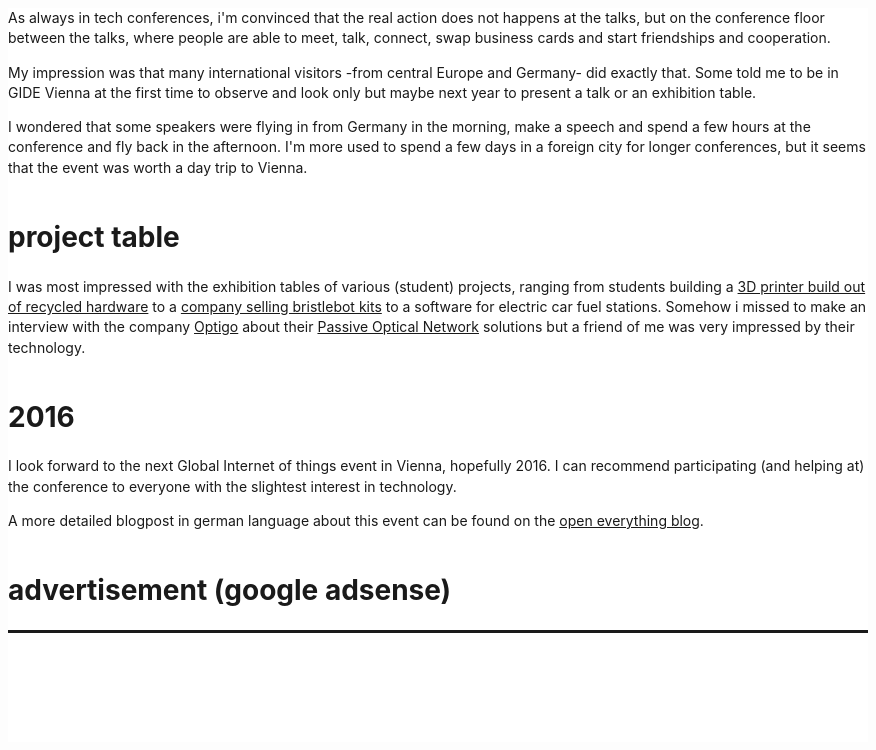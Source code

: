 <iframe width="640" height="360" src="https://www.youtube.com/embed/RNZc7QEf_MY" frameborder="0" allowfullscreen></iframe>

<iframe width="640" height="360" src="https://www.youtube.com/embed/nCmVGHmOZr0" frameborder="0" allowfullscreen></iframe>

<iframe width="640" height="360" src="https://www.youtube.com/embed/NfLFKLC3ciM" frameborder="0" allowfullscreen></iframe>

As always in tech conferences, i'm convinced that the real action does not happens at the talks, but on the conference floor between the talks, where people are able to meet, talk, connect, swap business cards and start friendships and cooperation.

My impression was that many international visitors -from central Europe and Germany-  did exactly that. Some told me to be in GIDE Vienna at the first time to observe and look only but maybe next year to present a talk or an exhibition table. 

I wondered that some speakers were flying in from Germany in the morning, make a speech and spend a few hours at the conference and fly back in the afternoon. I'm more used to spend a few days in a foreign city for longer conferences, but it seems that the event was worth a day trip to Vienna.

# project table

I was most impressed with the exhibition tables of various (student) projects, ranging from students building a [3D printer build out of recycled hardware](http://www.troxobot.com/) to a [company selling bristlebot kits](http://www.wunderwuzzi.cc/) to a software for electric car fuel stations. Somehow i missed to make an interview with the company [Optigo](http://www.optigo.net/) about their [Passive Optical Network](http://en.wikipedia.org/wiki/Passive_optical_network) solutions but a friend of me was very impressed by their technology. 


# 2016

I look forward to the next Global Internet of things event in Vienna, hopefully 2016. I can recommend participating (and helping at) the conference to everyone with the slightest interest in technology. 

<iframe width="640" height="360" src="https://www.youtube.com/embed/hKuc5zP4h8c" frameborder="0" allowfullscreen></iframe>

A more detailed blogpost in german language about this event can be found on the [open everything blog](http://spielend-programmieren.at/blog/20150418_gide2015.html).




# advertisement (google adsense)

<hr style="height: 3px;">

<script async src="//pagead2.googlesyndication.com/pagead/js/adsbygoogle.js"></script>

<ins class="adsbygoogle"
     style="display:inline-block;width:728px;height:90px"
     data-ad-client="ca-pub-3535173094498375"
     data-ad-slot="7210184316"></ins>
<script>
(adsbygoogle = window.adsbygoogle || []).push({});
</script>




